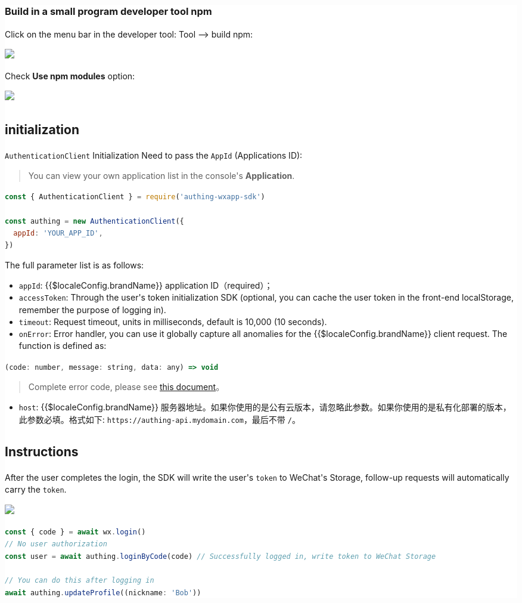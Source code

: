 ### Build in a small program developer tool npm

Click on the menu bar in the developer tool: Tool --> build npm:

<img src="https://cdn.authing.cn/blog/20201112141931.png" height="400px"></img>

Check **Use npm modules** option:

![](https://cdn.authing.cn/blog/20201112142118.png)

## initialization

`AuthenticationClient` Initialization Need to pass the `AppId` (Applications ID):

> You can view your own application list in the console's **Application**.

```js
const { AuthenticationClient } = require('authing-wxapp-sdk')

const authing = new AuthenticationClient({
  appId: 'YOUR_APP_ID',
})
```

The full parameter list is as follows:

- `appId`: {{$localeConfig.brandName}} application ID（required）；
- `accessToken`: Through the user's token initialization SDK (optional, you can cache the user token in the front-end localStorage, remember the purpose of logging in).
- `timeout`: Request timeout, units in milliseconds, default is 10,000 (10 seconds).
- `onError`: Error handler, you can use it globally capture all anomalies for the {{$localeConfig.brandName}} client request. The function is defined as:

```js
(code: number, message: string, data: any) => void
```

> Complete error code, please see [this document](/reference/error-code.md)。

- `host`: {{$localeConfig.brandName}} 服务器地址。如果你使用的是公有云版本，请忽略此参数。如果你使用的是私有化部署的版本，此参数必填。格式如下: `https://authing-api.mydomain.com`，最后不带 `/`。

## Instructions

After the user completes the login, the SDK will write the user's `token` to WeChat's Storage, follow-up requests will automatically carry the `token`.

![](https://cdn.authing.cn/blog/20201112165637.png)

```js
const { code } = await wx.login()
// No user authorization
const user = await authing.loginByCode(code) // Successfully logged in, write token to WeChat Storage

// You can do this after logging in
await authing.updateProfile((nickname: 'Bob'))
```
